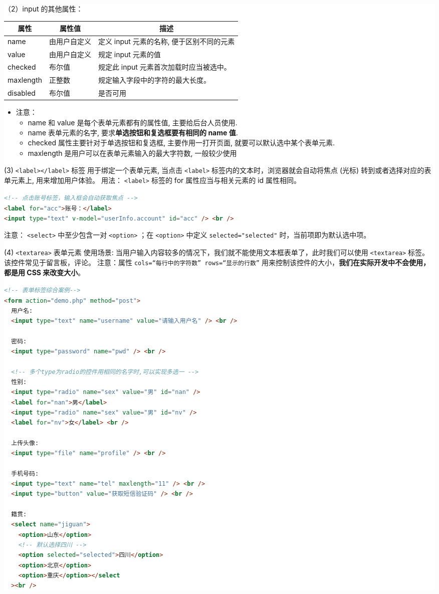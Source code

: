 （2）input 的其他属性：

| 属性      | 属性值       | 描述                                      |
| --------- | ------------ | ----------------------------------------- |
| name      | 由用户自定义 | 定义 input 元素的名称, 便于区别不同的元素 |
| value     | 由用户自定义 | 规定 input 元素的值                       |
| checked   | 布尔值       | 规定此 input 元素首次加载时应当被选中。   |
| maxlength | 正整数       | 规定输入字段中的字符的最大长度。          |
| disabled  | 布尔值       | 是否可用                                  |

- 注意：
  - name 和 value 是每个表单元素都有的属性值, 主要给后台人员使用.
  - name 表单元素的名字, 要求**单选按钮和复选框要有相同的 name 值**.
  - checked 属性主要针对于单选按钮和复选框, 主要作用一打开页面, 就要可以默认选中某个表单元素.
  - maxlength 是用户可以在表单元素输入的最大字符数, 一般较少使用

(3) `<label></label>` 标签
用于绑定一个表单元素, 当点击 `<label>` 标签内的文本时，浏览器就会自动将焦点 (光标) 转到或者选择对应的表单元素上, 用来增加用户体验。
用法： `<label>` 标签的 for 属性应当与相关元素的 id 属性相同。

```html
<!-- 点击账号标签，输入框会自动获取焦点 -->
<label for="acc">账号：</label>
<input type="text" v-model="userInfo.account" id="acc" /> <br />
```

注意： `<select>` 中至少包含一对 `<option>` ；在 `<option>` 中定义 `selected="selected"` 时，当前项即为默认选中项。

(4) `<textarea>` 表单元素
使用场景: 当用户输入内容较多的情况下，我们就不能使用文本框表单了，此时我们可以使用 `<textarea>` 标签。该控件常见于留言板，评论。
注意：属性 `cols=“每行中的字符数” rows=“显示的行数”` 用来控制该控件的大小，**我们在实际开发中不会使用，都是用 CSS 来改变大小**。

```html
<!-- 表单标签综合案例-->
<form action="demo.php" method="post">
  用户名:
  <input type="text" name="username" value="请输入用户名" /> <br />

  密码:
  <input type="password" name="pwd" /> <br />

  <!-- 多个type为radio的控件用相同的名字时,可以实现多选一 -->
  性别:
  <input type="radio" name="sex" value="男" id="nan" />
  <label for="nan">男</label>
  <input type="radio" name="sex" value="男" id="nv" />
  <label for="nv">女</label> <br />

  上传头像:
  <input type="file" name="profile" /> <br />

  手机号码:
  <input type="text" name="tel" maxlength="11" /> <br />
  <input type="button" value="获取短信验证码" /> <br />

  籍贯:
  <select name="jiguan">
    <option>山东</option>
    <!-- 默认选择四川 -->
    <option selected="selected">四川</option>
    <option>北京</option>
    <option>重庆</option></select
  ><br />

```